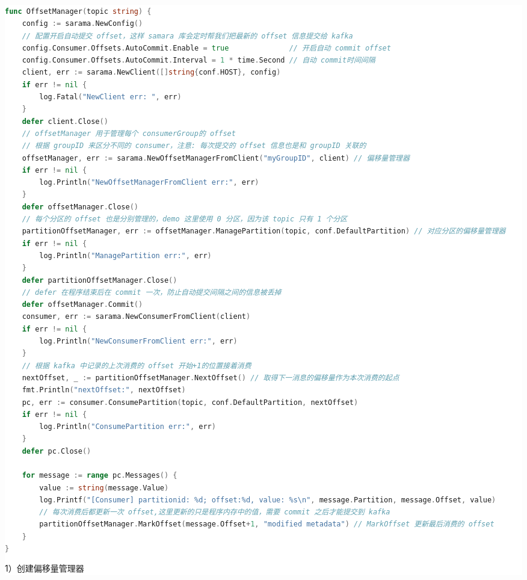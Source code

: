 ```go
func OffsetManager(topic string) {
	config := sarama.NewConfig()
	// 配置开启自动提交 offset，这样 samara 库会定时帮我们把最新的 offset 信息提交给 kafka
	config.Consumer.Offsets.AutoCommit.Enable = true              // 开启自动 commit offset
	config.Consumer.Offsets.AutoCommit.Interval = 1 * time.Second // 自动 commit时间间隔
	client, err := sarama.NewClient([]string{conf.HOST}, config)
	if err != nil {
		log.Fatal("NewClient err: ", err)
	}
	defer client.Close()
	// offsetManager 用于管理每个 consumerGroup的 offset
	// 根据 groupID 来区分不同的 consumer，注意: 每次提交的 offset 信息也是和 groupID 关联的
	offsetManager, err := sarama.NewOffsetManagerFromClient("myGroupID", client) // 偏移量管理器
	if err != nil {
		log.Println("NewOffsetManagerFromClient err:", err)
	}
	defer offsetManager.Close()
	// 每个分区的 offset 也是分别管理的，demo 这里使用 0 分区，因为该 topic 只有 1 个分区
	partitionOffsetManager, err := offsetManager.ManagePartition(topic, conf.DefaultPartition) // 对应分区的偏移量管理器
	if err != nil {
		log.Println("ManagePartition err:", err)
	}
	defer partitionOffsetManager.Close()
	// defer 在程序结束后在 commit 一次，防止自动提交间隔之间的信息被丢掉
	defer offsetManager.Commit()
	consumer, err := sarama.NewConsumerFromClient(client)
	if err != nil {
		log.Println("NewConsumerFromClient err:", err)
	}
	// 根据 kafka 中记录的上次消费的 offset 开始+1的位置接着消费
	nextOffset, _ := partitionOffsetManager.NextOffset() // 取得下一消息的偏移量作为本次消费的起点
	fmt.Println("nextOffset:", nextOffset)
	pc, err := consumer.ConsumePartition(topic, conf.DefaultPartition, nextOffset)
	if err != nil {
		log.Println("ConsumePartition err:", err)
	}
	defer pc.Close()

	for message := range pc.Messages() {
		value := string(message.Value)
		log.Printf("[Consumer] partitionid: %d; offset:%d, value: %s\n", message.Partition, message.Offset, value)
		// 每次消费后都更新一次 offset,这里更新的只是程序内存中的值，需要 commit 之后才能提交到 kafka
		partitionOffsetManager.MarkOffset(message.Offset+1, "modified metadata") // MarkOffset 更新最后消费的 offset
	}
}
```

1）创建偏移量管理器
